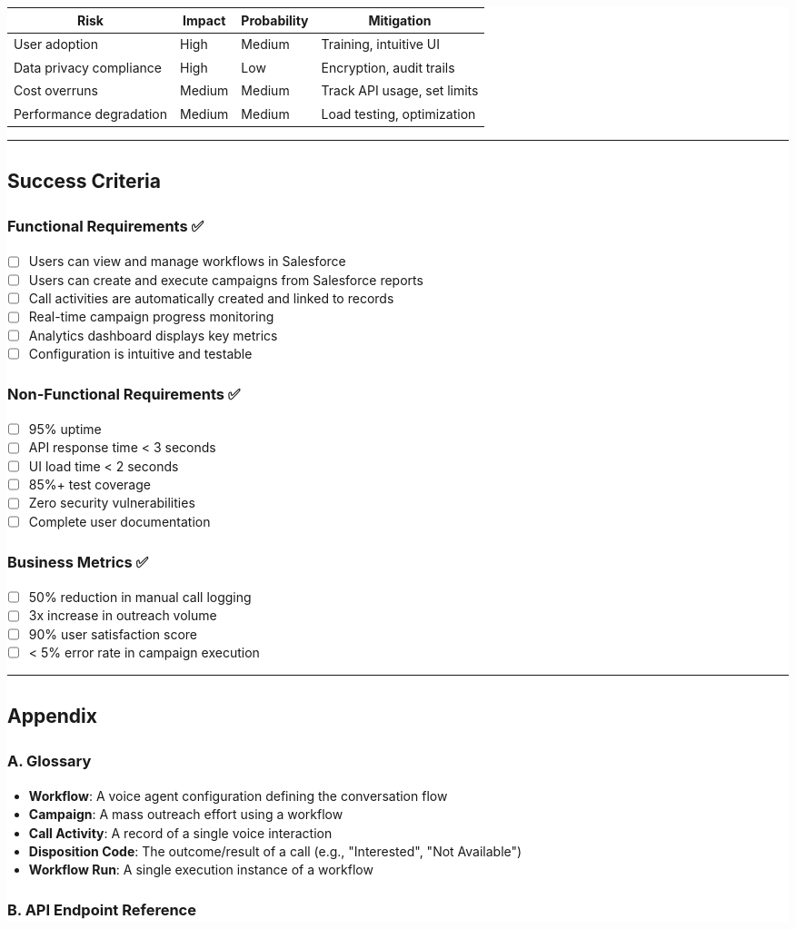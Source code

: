 | Risk | Impact | Probability | Mitigation |
|------|--------|-------------|------------|
| User adoption | High | Medium | Training, intuitive UI |
| Data privacy compliance | High | Low | Encryption, audit trails |
| Cost overruns | Medium | Medium | Track API usage, set limits |
| Performance degradation | Medium | Medium | Load testing, optimization |

---

## Success Criteria

### Functional Requirements ✅
- [ ] Users can view and manage workflows in Salesforce
- [ ] Users can create and execute campaigns from Salesforce reports
- [ ] Call activities are automatically created and linked to records
- [ ] Real-time campaign progress monitoring
- [ ] Analytics dashboard displays key metrics
- [ ] Configuration is intuitive and testable

### Non-Functional Requirements ✅
- [ ] 95% uptime
- [ ] API response time < 3 seconds
- [ ] UI load time < 2 seconds
- [ ] 85%+ test coverage
- [ ] Zero security vulnerabilities
- [ ] Complete user documentation

### Business Metrics ✅
- [ ] 50% reduction in manual call logging
- [ ] 3x increase in outreach volume
- [ ] 90% user satisfaction score
- [ ] < 5% error rate in campaign execution

---

## Appendix

### A. Glossary

- **Workflow**: A voice agent configuration defining the conversation flow
- **Campaign**: A mass outreach effort using a workflow
- **Call Activity**: A record of a single voice interaction
- **Disposition Code**: The outcome/result of a call (e.g., "Interested", "Not Available")
- **Workflow Run**: A single execution instance of a workflow

### B. API Endpoint Reference
